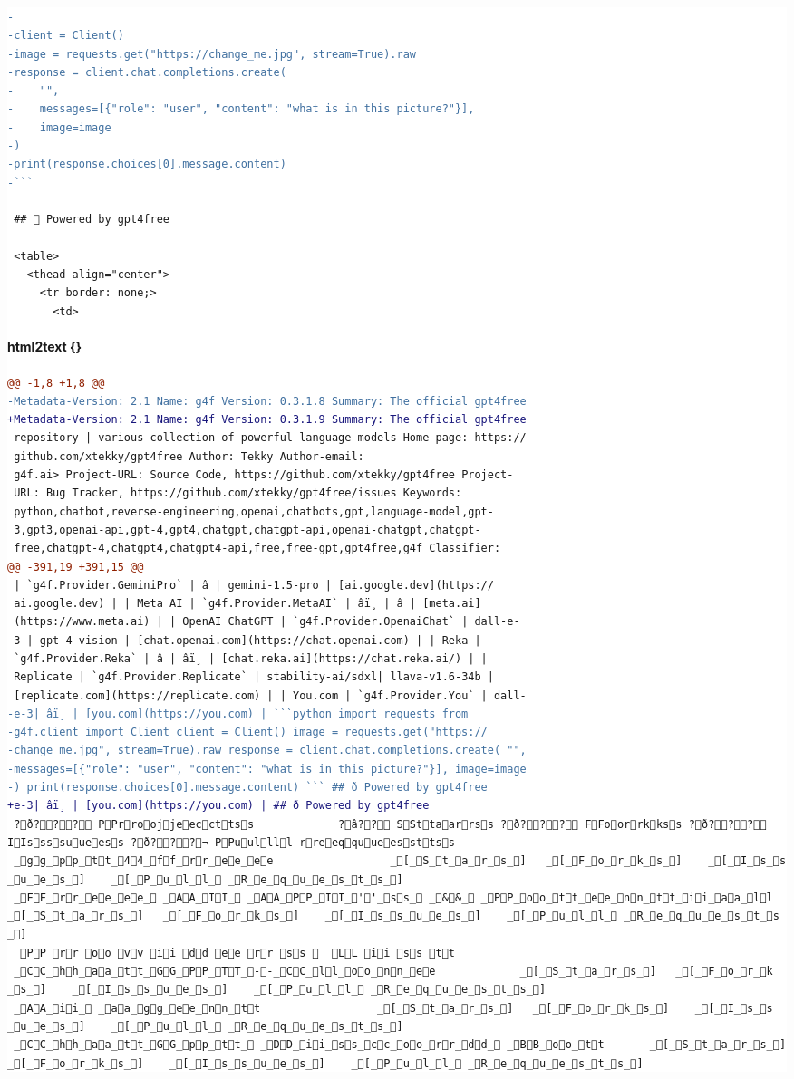 ```diff
-
-client = Client()
-image = requests.get("https://change_me.jpg", stream=True).raw
-response = client.chat.completions.create(
-    "",
-    messages=[{"role": "user", "content": "what is in this picture?"}],
-    image=image
-)
-print(response.choices[0].message.content)
-```
 
 ## 🔗 Powered by gpt4free
 
 <table>
   <thead align="center">
     <tr border: none;>
       <td>
```

#### html2text {}

```diff
@@ -1,8 +1,8 @@
-Metadata-Version: 2.1 Name: g4f Version: 0.3.1.8 Summary: The official gpt4free
+Metadata-Version: 2.1 Name: g4f Version: 0.3.1.9 Summary: The official gpt4free
 repository | various collection of powerful language models Home-page: https://
 github.com/xtekky/gpt4free Author: Tekky Author-email:
 g4f.ai> Project-URL: Source Code, https://github.com/xtekky/gpt4free Project-
 URL: Bug Tracker, https://github.com/xtekky/gpt4free/issues Keywords:
 python,chatbot,reverse-engineering,openai,chatbots,gpt,language-model,gpt-
 3,gpt3,openai-api,gpt-4,gpt4,chatgpt,chatgpt-api,openai-chatgpt,chatgpt-
 free,chatgpt-4,chatgpt4,chatgpt4-api,free,free-gpt,gpt4free,g4f Classifier:
@@ -391,19 +391,15 @@
 | `g4f.Provider.GeminiPro` | â | gemini-1.5-pro | [ai.google.dev](https://
 ai.google.dev) | | Meta AI | `g4f.Provider.MetaAI` | âï¸ | â | [meta.ai]
 (https://www.meta.ai) | | OpenAI ChatGPT | `g4f.Provider.OpenaiChat` | dall-e-
 3 | gpt-4-vision | [chat.openai.com](https://chat.openai.com) | | Reka |
 `g4f.Provider.Reka` | â | âï¸ | [chat.reka.ai](https://chat.reka.ai/) | |
 Replicate | `g4f.Provider.Replicate` | stability-ai/sdxl| llava-v1.6-34b |
 [replicate.com](https://replicate.com) | | You.com | `g4f.Provider.You` | dall-
-e-3| âï¸ | [you.com](https://you.com) | ```python import requests from
-g4f.client import Client client = Client() image = requests.get("https://
-change_me.jpg", stream=True).raw response = client.chat.completions.create( "",
-messages=[{"role": "user", "content": "what is in this picture?"}], image=image
-) print(response.choices[0].message.content) ``` ## ð Powered by gpt4free
+e-3| âï¸ | [you.com](https://you.com) | ## ð Powered by gpt4free
 ?ð??? PPrroojjeeccttss             ?â?­? SSttaarrss ?ð??? FFoorrkkss ?ð??? IIssssuueess ?ð???¬ PPuullll rreeqquueessttss
 _gg_pp_tt_44_ff_rr_ee_ee                  _[_S_t_a_r_s_]   _[_F_o_r_k_s_]    _[_I_s_s_u_e_s_]    _[_P_u_l_l_ _R_e_q_u_e_s_t_s_]
 _FF_rr_ee_ee_ _AA_II_ _AA_PP_II_''_ss_ _&&_ _PP_oo_tt_ee_nn_tt_ii_aa_ll _[_S_t_a_r_s_]   _[_F_o_r_k_s_]    _[_I_s_s_u_e_s_]    _[_P_u_l_l_ _R_e_q_u_e_s_t_s_]
 _PP_rr_oo_vv_ii_dd_ee_rr_ss_ _LL_ii_ss_tt
 _CC_hh_aa_tt_GG_PP_TT_--_CC_ll_oo_nn_ee             _[_S_t_a_r_s_]   _[_F_o_r_k_s_]    _[_I_s_s_u_e_s_]    _[_P_u_l_l_ _R_e_q_u_e_s_t_s_]
 _AA_ii_ _aa_gg_ee_nn_tt                  _[_S_t_a_r_s_]   _[_F_o_r_k_s_]    _[_I_s_s_u_e_s_]    _[_P_u_l_l_ _R_e_q_u_e_s_t_s_]
 _CC_hh_aa_tt_GG_pp_tt_ _DD_ii_ss_cc_oo_rr_dd_ _BB_oo_tt       _[_S_t_a_r_s_]   _[_F_o_r_k_s_]    _[_I_s_s_u_e_s_]    _[_P_u_l_l_ _R_e_q_u_e_s_t_s_]
```

